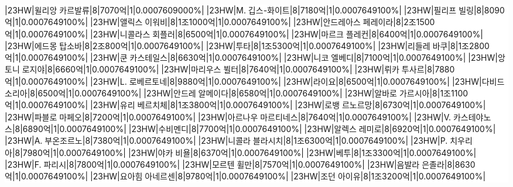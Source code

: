 |23HW|윌리앙 카르발류|8|7070억|1|0.0007609000%|
|23HW|M. 깁스-화이트|8|7180억|1|0.0007649100%|
|23HW|필리프 빌링|8|8090억|1|0.0007649100%|
|23HW|앨릭스 이워비|8|1조1000억|1|0.0007649100%|
|23HW|안드레아스 페레이라|8|2조1500억|1|0.0007649100%|
|23HW|니콜라스 회플러|8|6500억|1|0.0007649100%|
|23HW|마르크 플레컨|8|6400억|1|0.0007649100%|
|23HW|에드몽 탑소바|8|2조800억|1|0.0007649100%|
|23HW|투타|8|1조5300억|1|0.0007649100%|
|23HW|리들레 바쿠|8|1조2800억|1|0.0007649100%|
|23HW|쿤 카스테일스|8|6630억|1|0.0007649100%|
|23HW|니코 엘베디|8|7100억|1|0.0007649100%|
|23HW|앙토니 로지야|8|6660억|1|0.0007649100%|
|23HW|마리우스 뷜터|8|7640억|1|0.0007649100%|
|23HW|뤼카 투사르|8|7880억|1|0.0007649100%|
|23HW|L. 로베르토네|8|9880억|1|0.0007649100%|
|23HW|라이요|8|6500억|1|0.0007649100%|
|23HW|다비드 소리아|8|6500억|1|0.0007649100%|
|23HW|안드레 알메이다|8|6580억|1|0.0007649100%|
|23HW|알바로 가르시아|8|1조1100억|1|0.0007649100%|
|23HW|유리 베르치체|8|1조3800억|1|0.0007649100%|
|23HW|로뱅 르노르망|8|6730억|1|0.0007649100%|
|23HW|파블로 마페오|8|7200억|1|0.0007649100%|
|23HW|아르나우 마르티네스|8|7640억|1|0.0007649100%|
|23HW|V. 카스테야노스|8|6890억|1|0.0007649100%|
|23HW|수비멘디|8|7700억|1|0.0007649100%|
|23HW|알렉스 레미로|8|6920억|1|0.0007649100%|
|23HW|A. 부온조르노|8|7380억|1|0.0007649100%|
|23HW|니콜라 블라시치|8|1조6300억|1|0.0007649100%|
|23HW|P. 치우리아|8|7980억|1|0.0007649100%|
|23HW|야카 비욜|8|6370억|1|0.0007649100%|
|23HW|베투|8|1조3300억|1|0.0007649100%|
|23HW|F. 파리시|8|7800억|1|0.0007649100%|
|23HW|모르텐 휠만|8|7570억|1|0.0007649100%|
|23HW|음발라 은졸라|8|8630억|1|0.0007649100%|
|23HW|요아힘 아네르센|8|9780억|1|0.0007649100%|
|23HW|조던 아이유|8|1조3200억|1|0.0007649100%|